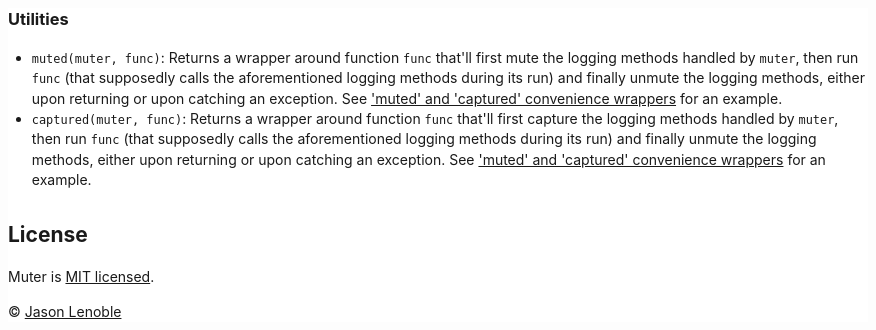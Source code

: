 ### Utilities

* `muted(muter, func)`: Returns a wrapper around function `func` that'll first mute the logging methods handled by `muter`, then run `func` (that supposedly calls the aforementioned logging methods during its run) and finally unmute the logging methods, either upon returning or upon catching an exception. See ['muted' and 'captured' convenience wrappers](#muted-and-captured-convenience-wrappers) for an example.
* `captured(muter, func)`: Returns a wrapper around function `func` that'll first capture the logging methods handled by `muter`, then run `func` (that supposedly calls the aforementioned logging methods during its run) and finally unmute the logging methods, either upon returning or upon catching an exception. See ['muted' and 'captured' convenience wrappers](#muted-and-captured-convenience-wrappers) for an example.

## License

Muter is [MIT licensed](./LICENSE).

© [Jason Lenoble](mailto:jason.lenoble@gmail.com)
